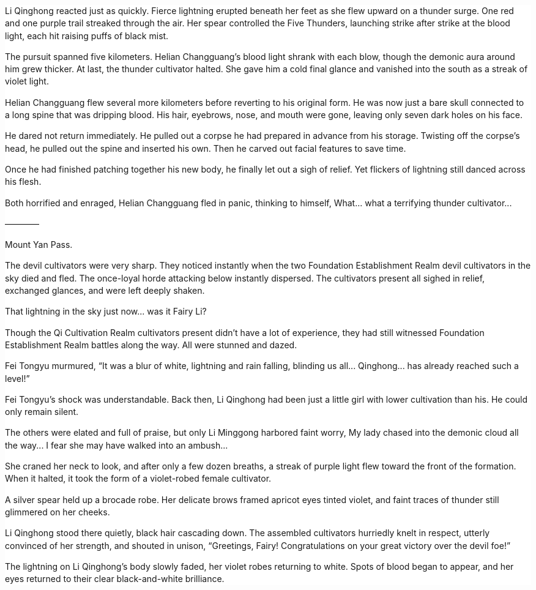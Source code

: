 Li Qinghong reacted just as quickly. Fierce lightning erupted beneath her feet as she flew upward on a thunder surge. One red and one purple trail streaked through the air. Her spear controlled the Five Thunders, launching strike after strike at the blood light, each hit raising puffs of black mist.

The pursuit spanned five kilometers. Helian Changguang’s blood light shrank with each blow, though the demonic aura around him grew thicker. At last, the thunder cultivator halted. She gave him a cold final glance and vanished into the south as a streak of violet light.

Helian Changguang flew several more kilometers before reverting to his original form. He was now just a bare skull connected to a long spine that was dripping blood. His hair, eyebrows, nose, and mouth were gone, leaving only seven dark holes on his face.

He dared not return immediately. He pulled out a corpse he had prepared in advance from his storage. Twisting off the corpse’s head, he pulled out the spine and inserted his own. Then he carved out facial features to save time.

Once he had finished patching together his new body, he finally let out a sigh of relief. Yet flickers of lightning still danced across his flesh.

Both horrified and enraged, Helian Changguang fled in panic, thinking to himself, What... what a terrifying thunder cultivator...

————

Mount Yan Pass.

The devil cultivators were very sharp. They noticed instantly when the two Foundation Establishment Realm devil cultivators in the sky died and fled. The once-loyal horde attacking below instantly dispersed. The cultivators present all sighed in relief, exchanged glances, and were left deeply shaken.

That lightning in the sky just now... was it Fairy Li?

Though the Qi Cultivation Realm cultivators present didn’t have a lot of experience, they had still witnessed Foundation Establishment Realm battles along the way. All were stunned and dazed.

Fei Tongyu murmured, “It was a blur of white, lightning and rain falling, blinding us all... Qinghong... has already reached such a level!”

Fei Tongyu’s shock was understandable. Back then, Li Qinghong had been just a little girl with lower cultivation than his. He could only remain silent.

The others were elated and full of praise, but only Li Minggong harbored faint worry, My lady chased into the demonic cloud all the way... I fear she may have walked into an ambush...

She craned her neck to look, and after only a few dozen breaths, a streak of purple light flew toward the front of the formation. When it halted, it took the form of a violet-robed female cultivator.

A silver spear held up a brocade robe. Her delicate brows framed apricot eyes tinted violet, and faint traces of thunder still glimmered on her cheeks.

Li Qinghong stood there quietly, black hair cascading down. The assembled cultivators hurriedly knelt in respect, utterly convinced of her strength, and shouted in unison, “Greetings, Fairy! Congratulations on your great victory over the devil foe!”

The lightning on Li Qinghong’s body slowly faded, her violet robes returning to white. Spots of blood began to appear, and her eyes returned to their clear black-and-white brilliance.
